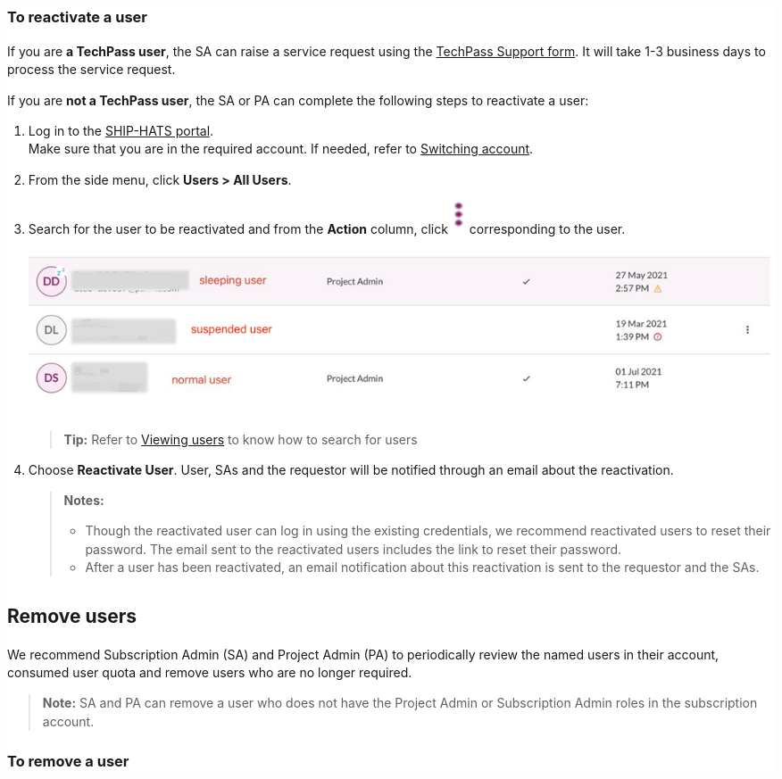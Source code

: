 

### To reactivate a user

If you are **a TechPass user**, the SA can raise a service request using the [TechPass Support form](https://form.gov.sg/#!/5f69797d0666cb0011cc59da). It will take 1-3 business days to process the service request.

If you are **not a TechPass user**, the SA or PA can complete the following steps to reactivate a user:

1. Log in to the [SHIP-HATS portal](https://www.ship.gov.sg/).  
   Make sure that you are in the required account. If needed, refer to [Switching account](https://docs.developer.gov.sg/docs/ship-hats-documentation/#/manage-account?id=switch-account).  
1.  From the side menu, click **Users > All Users**.  
1. Search for the user to be reactivated and from the **Action** column, click ![3_dot](3_dot.png) corresponding to the user.  

   <kbd>![user_status_2](user_status_2.png ':size=100%')</kbd><br />
   
   > **Tip:** Refer to [Viewing users](#view-users) to know how to search for users  

1. Choose **Reactivate User**. User, SAs and the requestor will be notified through an email about the reactivation.  

   >**Notes:**
   >- Though the reactivated user can log in using the existing credentials, we recommend reactivated users to reset their password. The email sent to the reactivated users includes the link to reset their password.  
   >- After a user has been reactivated, an email notification about this reactivation is sent to the requestor and the SAs.




## Remove users

We recommend Subscription Admin (SA) and Project Admin (PA) to periodically review the named users in their account, consumed user quota and remove users who are no longer required.

>**Note:** SA and PA can remove a user who does not have the Project Admin or Subscription Admin roles in the subscription account.

### To remove a user
